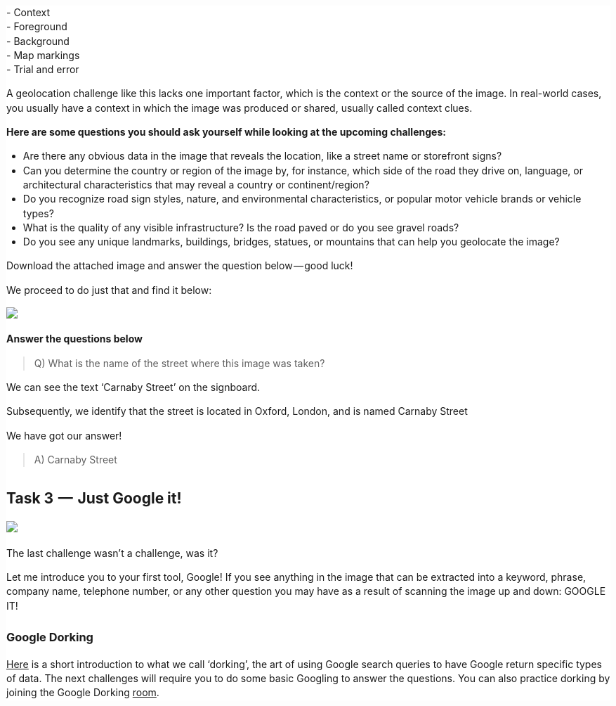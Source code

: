 \- Context\
\- Foreground\
\- Background\
\- Map markings\
\- Trial and error

A geolocation challenge like this lacks one important factor, which is the context or the source of the image. In real-world cases, you usually have a context in which the image was produced or shared, usually called context clues.&#x20;

**Here are some questions you should ask yourself while looking at the upcoming challenges:**

* Are there any obvious data in the image that reveals the location, like a street name or storefront signs?
* Can you determine the country or region of the image by, for instance, which side of the road they drive on, language, or architectural characteristics that may reveal a country or continent/region?
* Do you recognize road sign styles, nature, and environmental characteristics, or popular motor vehicle brands or vehicle types?
* What is the quality of any visible infrastructure? Is the road paved or do you see gravel roads?
* Do you see any unique landmarks, buildings, bridges, statues, or mountains that can help you geolocate the image?

Download the attached image and answer the question below — good luck!

We proceed to do just that and find it below:

&#x20;                                                   ![](https://cdn-images-1.medium.com/max/1000/1\*NjC-nXmwtB4yNNCHiB4rsw.jpeg)

**Answer the questions below**

> Q) What is the name of the street where this image was taken?

We can see the text ‘Carnaby Street’ on the signboard.

Subsequently, we identify that the street is located in Oxford, London, and is named Carnaby Street

We have got our answer!

> A) Carnaby Street

## Task 3  —  Just Google it!



&#x20;                                                      ![](https://cdn-images-1.medium.com/max/1000/1\*SVLRarvH7Y0SEzOyPwkPCQ.png)

The last challenge wasn’t a challenge, was it?

Let me introduce you to your first tool, Google! If you see anything in the image that can be extracted into a keyword, phrase, company name, telephone number, or any other question you may have as a result of scanning the image up and down: GOOGLE IT!

### Google Dorking

[Here](https://osintcurio.us/2019/12/20/google-dorks/) is a short introduction to what we call ‘dorking’, the art of using Google search queries to have Google return specific types of data. The next challenges will require you to do some basic Googling to answer the questions. You can also practice dorking by joining the Google Dorking [room](https://tryhackme.com/room/googledorking).
